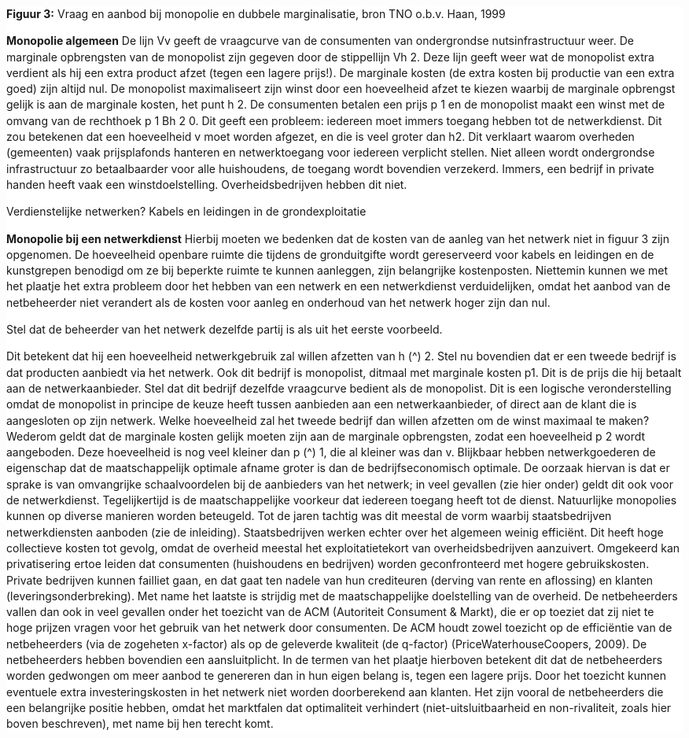 **Figuur 3:** Vraag en aanbod bij monopolie en dubbele marginalisatie, bron TNO o.b.v. Haan, 1999 

**Monopolie algemeen** De lijn Vv geeft de vraagcurve van de consumenten van ondergrondse nutsinfrastructuur weer. De marginale opbrengsten van de monopolist zijn gegeven door de stippellijn Vh 2. Deze lijn geeft weer wat de monopolist extra verdient als hij een extra product afzet (tegen een lagere prijs!). De marginale kosten (de extra kosten bij productie van een extra goed) zijn altijd nul. De monopolist maximaliseert zijn winst door een hoeveelheid afzet te kiezen waarbij de marginale opbrengst gelijk is aan de marginale kosten, het punt h 2. De consumenten betalen een prijs p 1 en de monopolist maakt een winst met de omvang van de rechthoek p 1 Bh 2 0. Dit geeft een probleem: iedereen moet immers toegang hebben tot de netwerkdienst. Dit zou betekenen dat een hoeveelheid v moet worden afgezet, en die is veel groter dan h2. Dit verklaart waarom overheden (gemeenten) vaak prijsplafonds hanteren en netwerktoegang voor iedereen verplicht stellen. Niet alleen wordt ondergrondse infrastructuur zo betaalbaarder voor alle huishoudens, de toegang wordt bovendien verzekerd. Immers, een bedrijf in private handen heeft vaak een winstdoelstelling. Overheidsbedrijven hebben dit niet. 


 Verdienstelijke netwerken? Kabels en leidingen in de grondexploitatie 

**Monopolie bij een netwerkdienst** Hierbij moeten we bedenken dat de kosten van de aanleg van het netwerk niet in figuur 3 zijn opgenomen. De hoeveelheid openbare ruimte die tijdens de gronduitgifte wordt gereserveerd voor kabels en leidingen en de kunstgrepen benodigd om ze bij beperkte ruimte te kunnen aanleggen, zijn belangrijke kostenposten. Niettemin kunnen we met het plaatje het extra probleem door het hebben van een netwerk en een netwerkdienst verduidelijken, omdat het aanbod van de netbeheerder niet verandert als de kosten voor aanleg en onderhoud van het netwerk hoger zijn dan nul. 

Stel dat de beheerder van het netwerk dezelfde partij is als uit het eerste voorbeeld. 

Dit betekent dat hij een hoeveelheid netwerkgebruik zal willen afzetten van h (^) 2. Stel nu bovendien dat er een tweede bedrijf is dat producten aanbiedt via het netwerk. Ook dit bedrijf is monopolist, ditmaal met marginale kosten p1. Dit is de prijs die hij betaalt aan de netwerkaanbieder. Stel dat dit bedrijf dezelfde vraagcurve bedient als de monopolist. Dit is een logische veronderstelling omdat de monopolist in principe de keuze heeft tussen aanbieden aan een netwerkaanbieder, of direct aan de klant die is aangesloten op zijn netwerk. Welke hoeveelheid zal het tweede bedrijf dan willen afzetten om de winst maximaal te maken? Wederom geldt dat de marginale kosten gelijk moeten zijn aan de marginale opbrengsten, zodat een hoeveelheid p 2 wordt aangeboden. Deze hoeveelheid is nog veel kleiner dan p (^) 1, die al kleiner was dan v. Blijkbaar hebben netwerkgoederen de eigenschap dat de maatschappelijk optimale afname groter is dan de bedrijfseconomisch optimale. De oorzaak hiervan is dat er sprake is van omvangrijke schaalvoordelen bij de aanbieders van het netwerk; in veel gevallen (zie hier onder) geldt dit ook voor de netwerkdienst. Tegelijkertijd is de maatschappelijke voorkeur dat iedereen toegang heeft tot de dienst. Natuurlijke monopolies kunnen op diverse manieren worden beteugeld. Tot de jaren tachtig was dit meestal de vorm waarbij staatsbedrijven netwerkdiensten aanboden (zie de inleiding). Staatsbedrijven werken echter over het algemeen weinig efficiënt. Dit heeft hoge collectieve kosten tot gevolg, omdat de overheid meestal het exploitatietekort van overheidsbedrijven aanzuivert. Omgekeerd kan privatisering ertoe leiden dat consumenten (huishoudens en bedrijven) worden geconfronteerd met hogere gebruikskosten. Private bedrijven kunnen failliet gaan, en dat gaat ten nadele van hun crediteuren (derving van rente en aflossing) en klanten (leveringsonderbreking). Met name het laatste is strijdig met de maatschappelijke doelstelling van de overheid. De netbeheerders vallen dan ook in veel gevallen onder het toezicht van de ACM (Autoriteit Consument & Markt), die er op toeziet dat zij niet te hoge prijzen vragen voor het gebruik van het netwerk door consumenten. De ACM houdt zowel toezicht op de efficiëntie van de netbeheerders (via de zogeheten x-factor) als op de geleverde kwaliteit (de q-factor) (PriceWaterhouseCoopers, 2009). De netbeheerders hebben bovendien een aansluitplicht. In de termen van het plaatje hierboven betekent dit dat de netbeheerders worden gedwongen om meer aanbod te genereren dan in hun eigen belang is, tegen een lagere prijs. Door het toezicht kunnen eventuele extra investeringskosten in het netwerk niet worden doorberekend aan klanten. Het zijn vooral de netbeheerders die een belangrijke positie hebben, omdat het marktfalen dat optimaliteit verhindert (niet-uitsluitbaarheid en non-rivaliteit, zoals hier boven beschreven), met name bij hen terecht komt. 
